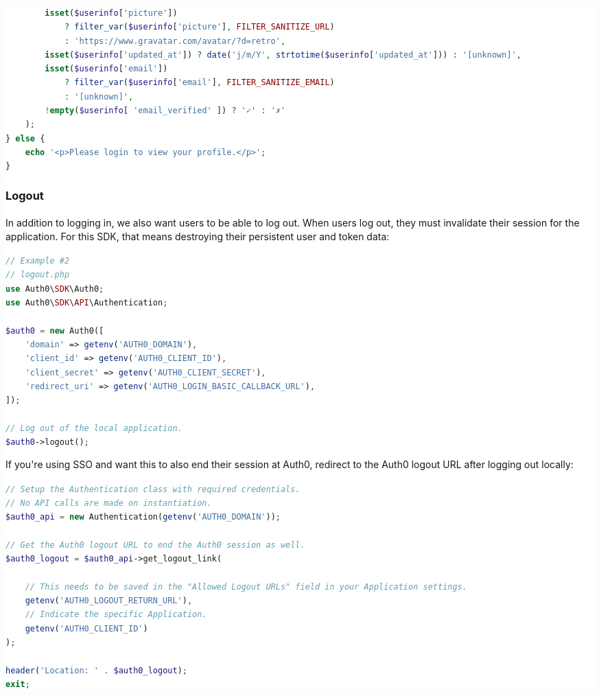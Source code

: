 ```php
        isset($userinfo['picture'])
            ? filter_var($userinfo['picture'], FILTER_SANITIZE_URL)
            : 'https://www.gravatar.com/avatar/?d=retro',
        isset($userinfo['updated_at']) ? date('j/m/Y', strtotime($userinfo['updated_at'])) : '[unknown]',
        isset($userinfo['email'])
            ? filter_var($userinfo['email'], FILTER_SANITIZE_EMAIL)
            : '[unknown]',
        !empty($userinfo[ 'email_verified' ]) ? '✓' : '✗'
    );
} else {
    echo '<p>Please login to view your profile.</p>';
}
```

### Logout

In addition to logging in, we also want users to be able to log out. When users log out, they must invalidate their session for the application. For this SDK, that means destroying their persistent user and token data:

```php
// Example #2
// logout.php
use Auth0\SDK\Auth0;
use Auth0\SDK\API\Authentication;

$auth0 = new Auth0([
    'domain' => getenv('AUTH0_DOMAIN'),
    'client_id' => getenv('AUTH0_CLIENT_ID'),
    'client_secret' => getenv('AUTH0_CLIENT_SECRET'),
    'redirect_uri' => getenv('AUTH0_LOGIN_BASIC_CALLBACK_URL'),
]);

// Log out of the local application.
$auth0->logout();

```

If you're using SSO and want this to also end their session at Auth0, redirect to the Auth0 logout URL after logging out locally:

```php
// Setup the Authentication class with required credentials.
// No API calls are made on instantiation.
$auth0_api = new Authentication(getenv('AUTH0_DOMAIN'));

// Get the Auth0 logout URL to end the Auth0 session as well.
$auth0_logout = $auth0_api->get_logout_link(

    // This needs to be saved in the "Allowed Logout URLs" field in your Application settings.
    getenv('AUTH0_LOGOUT_RETURN_URL'),
    // Indicate the specific Application.
    getenv('AUTH0_CLIENT_ID')
);

header('Location: ' . $auth0_logout);
exit;
```
